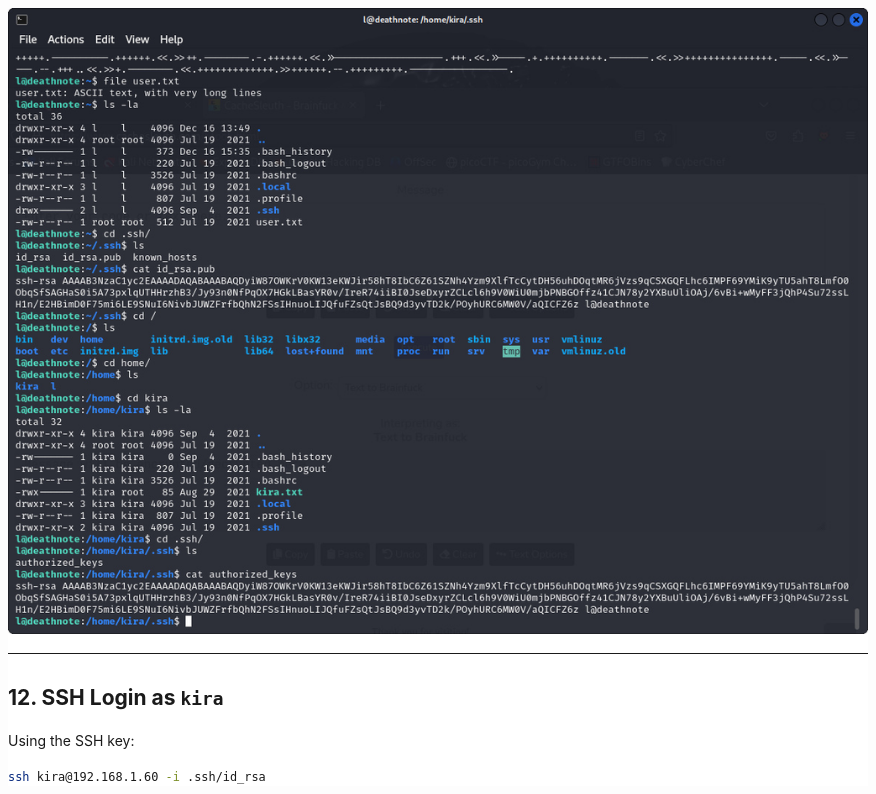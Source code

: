 ![SSH key and user](img/img21.jpg)

---

## 12. SSH Login as `kira`

Using the SSH key:

```bash
ssh kira@192.168.1.60 -i .ssh/id_rsa
```
